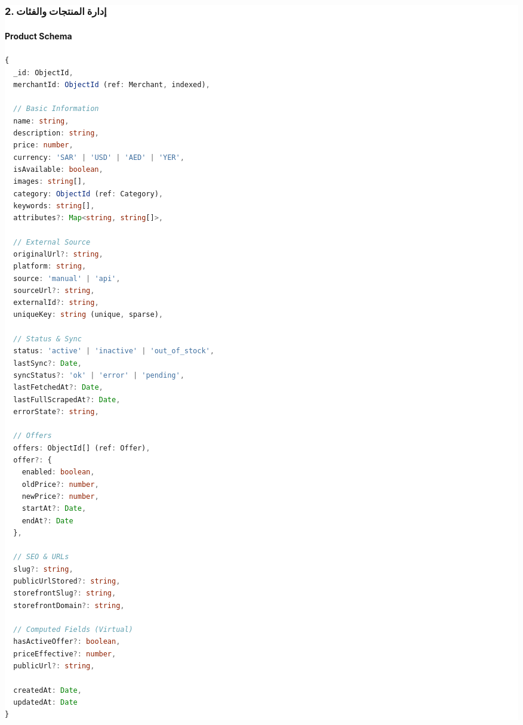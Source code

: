 ### 2. إدارة المنتجات والفئات

#### **Product Schema**

```typescript
{
  _id: ObjectId,
  merchantId: ObjectId (ref: Merchant, indexed),

  // Basic Information
  name: string,
  description: string,
  price: number,
  currency: 'SAR' | 'USD' | 'AED' | 'YER',
  isAvailable: boolean,
  images: string[],
  category: ObjectId (ref: Category),
  keywords: string[],
  attributes?: Map<string, string[]>,

  // External Source
  originalUrl?: string,
  platform: string,
  source: 'manual' | 'api',
  sourceUrl?: string,
  externalId?: string,
  uniqueKey: string (unique, sparse),

  // Status & Sync
  status: 'active' | 'inactive' | 'out_of_stock',
  lastSync?: Date,
  syncStatus?: 'ok' | 'error' | 'pending',
  lastFetchedAt?: Date,
  lastFullScrapedAt?: Date,
  errorState?: string,

  // Offers
  offers: ObjectId[] (ref: Offer),
  offer?: {
    enabled: boolean,
    oldPrice?: number,
    newPrice?: number,
    startAt?: Date,
    endAt?: Date
  },

  // SEO & URLs
  slug?: string,
  publicUrlStored?: string,
  storefrontSlug?: string,
  storefrontDomain?: string,

  // Computed Fields (Virtual)
  hasActiveOffer?: boolean,
  priceEffective?: number,
  publicUrl?: string,

  createdAt: Date,
  updatedAt: Date
}
```
